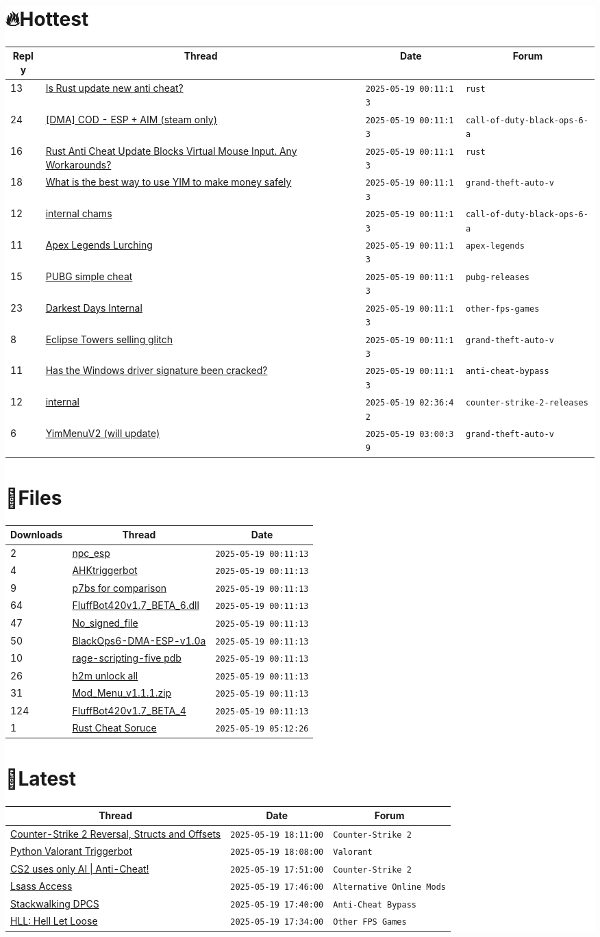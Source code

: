 # 🔥Hottest
|Reply|Thread|Date|Forum|
|-----|------|----|-----|
|13|[Is Rust update new anti cheat?](https://%75%6E%6B%6E%6F%77%6E%63%68%65%61%74%73.%6D%65/%66%6F%72%75%6D/rust/700699-rust-update-anti-cheat.html)|`2025-05-19 00:11:13`|`rust`|
|24|[&#91;DMA&#93; COD &#45; ESP &#43; AIM &#40;steam only&#41;](https://%75%6E%6B%6E%6F%77%6E%63%68%65%61%74%73.%6D%65/%66%6F%72%75%6D/call-of-duty-black-ops-6-a/700409-dma-cod-esp-aim-steam.html)|`2025-05-19 00:11:13`|`call-of-duty-black-ops-6-a`|
|16|[Rust Anti Cheat Update Blocks Virtual Mouse Input&#46; Any Workarounds?](https://%75%6E%6B%6E%6F%77%6E%63%68%65%61%74%73.%6D%65/%66%6F%72%75%6D/rust/700839-rust-anti-cheat-update-blocks-virtual-mouse-input-workarounds.html)|`2025-05-19 00:11:13`|`rust`|
|18|[What is the best way to use YIM to make money safely](https://%75%6E%6B%6E%6F%77%6E%63%68%65%61%74%73.%6D%65/%66%6F%72%75%6D/grand-theft-auto-v/700395-yim-money-safely.html)|`2025-05-19 00:11:13`|`grand-theft-auto-v`|
|12|[internal chams](https://%75%6E%6B%6E%6F%77%6E%63%68%65%61%74%73.%6D%65/%66%6F%72%75%6D/call-of-duty-black-ops-6-a/700387-internal-chams.html)|`2025-05-19 00:11:13`|`call-of-duty-black-ops-6-a`|
|11|[Apex Legends Lurching](https://%75%6E%6B%6E%6F%77%6E%63%68%65%61%74%73.%6D%65/%66%6F%72%75%6D/apex-legends/700420-apex-legends-lurching.html)|`2025-05-19 00:11:13`|`apex-legends`|
|15|[PUBG simple cheat](https://%75%6E%6B%6E%6F%77%6E%63%68%65%61%74%73.%6D%65/%66%6F%72%75%6D/pubg-releases/700401-pubg-simple-cheat.html)|`2025-05-19 00:11:13`|`pubg-releases`|
|23|[Darkest Days Internal](https://%75%6E%6B%6E%6F%77%6E%63%68%65%61%74%73.%6D%65/%66%6F%72%75%6D/other-fps-games/700489-darkest-days-internal.html)|`2025-05-19 00:11:13`|`other-fps-games`|
|8|[Eclipse Towers selling glitch](https://%75%6E%6B%6E%6F%77%6E%63%68%65%61%74%73.%6D%65/%66%6F%72%75%6D/grand-theft-auto-v/700242-eclipse-towers-selling-glitch.html)|`2025-05-19 00:11:13`|`grand-theft-auto-v`|
|11|[Has the Windows driver signature been cracked?](https://%75%6E%6B%6E%6F%77%6E%63%68%65%61%74%73.%6D%65/%66%6F%72%75%6D/anti-cheat-bypass/700793-windows-driver-signature-cracked.html)|`2025-05-19 00:11:13`|`anti-cheat-bypass`|
|12|[internal](https://%75%6E%6B%6E%6F%77%6E%63%68%65%61%74%73.%6D%65/%66%6F%72%75%6D/counter-strike-2-releases/700454-internal.html)|`2025-05-19 02:36:42`|`counter-strike-2-releases`|
|6|[YimMenuV2 &#40;will update&#41;](https://%75%6E%6B%6E%6F%77%6E%63%68%65%61%74%73.%6D%65/%66%6F%72%75%6D/grand-theft-auto-v/701009-yimmenuv2-update.html)|`2025-05-19 03:00:39`|`grand-theft-auto-v`|
# 📄Files
|Downloads|Thread|Date|
|---------|------|----|
|2|[npc&#95;esp](https://%75%6E%6B%6E%6F%77%6E%63%68%65%61%74%73.%6D%65/%66%6F%72%75%6D/downloads.php?do=file&id=49801)|`2025-05-19 00:11:13`|
|4|[AHKtriggerbot](https://%75%6E%6B%6E%6F%77%6E%63%68%65%61%74%73.%6D%65/%66%6F%72%75%6D/downloads.php?do=file&id=49800)|`2025-05-19 00:11:13`|
|9|[p7bs for comparison](https://%75%6E%6B%6E%6F%77%6E%63%68%65%61%74%73.%6D%65/%66%6F%72%75%6D/downloads.php?do=file&id=49794)|`2025-05-19 00:11:13`|
|64|[FluffBot420v1&#46;7&#95;BETA&#95;6&#46;dll](https://%75%6E%6B%6E%6F%77%6E%63%68%65%61%74%73.%6D%65/%66%6F%72%75%6D/downloads.php?do=file&id=49790)|`2025-05-19 00:11:13`|
|47|[No&#95;signed&#95;file](https://%75%6E%6B%6E%6F%77%6E%63%68%65%61%74%73.%6D%65/%66%6F%72%75%6D/downloads.php?do=file&id=49788)|`2025-05-19 00:11:13`|
|50|[BlackOps6&#45;DMA&#45;ESP&#45;v1&#46;0a](https://%75%6E%6B%6E%6F%77%6E%63%68%65%61%74%73.%6D%65/%66%6F%72%75%6D/downloads.php?do=file&id=49785)|`2025-05-19 00:11:13`|
|10|[rage&#45;scripting&#45;five pdb](https://%75%6E%6B%6E%6F%77%6E%63%68%65%61%74%73.%6D%65/%66%6F%72%75%6D/downloads.php?do=file&id=49782)|`2025-05-19 00:11:13`|
|26|[h2m unlock all](https://%75%6E%6B%6E%6F%77%6E%63%68%65%61%74%73.%6D%65/%66%6F%72%75%6D/downloads.php?do=file&id=49780)|`2025-05-19 00:11:13`|
|31|[Mod&#95;Menu&#95;v1&#46;1&#46;1&#46;zip](https://%75%6E%6B%6E%6F%77%6E%63%68%65%61%74%73.%6D%65/%66%6F%72%75%6D/downloads.php?do=file&id=49779)|`2025-05-19 00:11:13`|
|124|[FluffBot420v1&#46;7&#95;BETA&#95;4](https://%75%6E%6B%6E%6F%77%6E%63%68%65%61%74%73.%6D%65/%66%6F%72%75%6D/downloads.php?do=file&id=49778)|`2025-05-19 00:11:13`|
|1|[Rust Cheat Soruce](https://%75%6E%6B%6E%6F%77%6E%63%68%65%61%74%73.%6D%65/%66%6F%72%75%6D/downloads.php?do=file&id=49798)|`2025-05-19 05:12:26`|
# 💬Latest
|Thread|Date|Forum|
|------|----|-----|
|[Counter&#45;Strike 2 Reversal, Structs and Offsets](https://%75%6E%6B%6E%6F%77%6E%63%68%65%61%74%73.%6D%65/%66%6F%72%75%6D/counter-strike-2-a/576077-counter-strike-2-reversal-structs-offsets.html)|`2025-05-19 18:11:00`|`Counter-Strike 2`|
|[Python Valorant Triggerbot](https://%75%6E%6B%6E%6F%77%6E%63%68%65%61%74%73.%6D%65/%66%6F%72%75%6D/valorant/701073-python-valorant-triggerbot.html)|`2025-05-19 18:08:00`|`Valorant`|
|[CS2 uses only AI &#124; Anti&#45;Cheat&#33;](https://%75%6E%6B%6E%6F%77%6E%63%68%65%61%74%73.%6D%65/%66%6F%72%75%6D/counter-strike-2-a/701282-cs2-ai-anti-cheat.html)|`2025-05-19 17:51:00`|`Counter-Strike 2`|
|[Lsass Access](https://%75%6E%6B%6E%6F%77%6E%63%68%65%61%74%73.%6D%65/%66%6F%72%75%6D/alternative-online-mods/700993-lsass-access.html)|`2025-05-19 17:46:00`|`Alternative Online Mods`|
|[Stackwalking DPCS](https://%75%6E%6B%6E%6F%77%6E%63%68%65%61%74%73.%6D%65/%66%6F%72%75%6D/anti-cheat-bypass/701068-stackwalking-dpcs.html)|`2025-05-19 17:40:00`|`Anti-Cheat Bypass`|
|[HLL: Hell Let Loose](https://%75%6E%6B%6E%6F%77%6E%63%68%65%61%74%73.%6D%65/%66%6F%72%75%6D/other-fps-games/340677-hll-hell-loose.html)|`2025-05-19 17:34:00`|`Other FPS Games`|